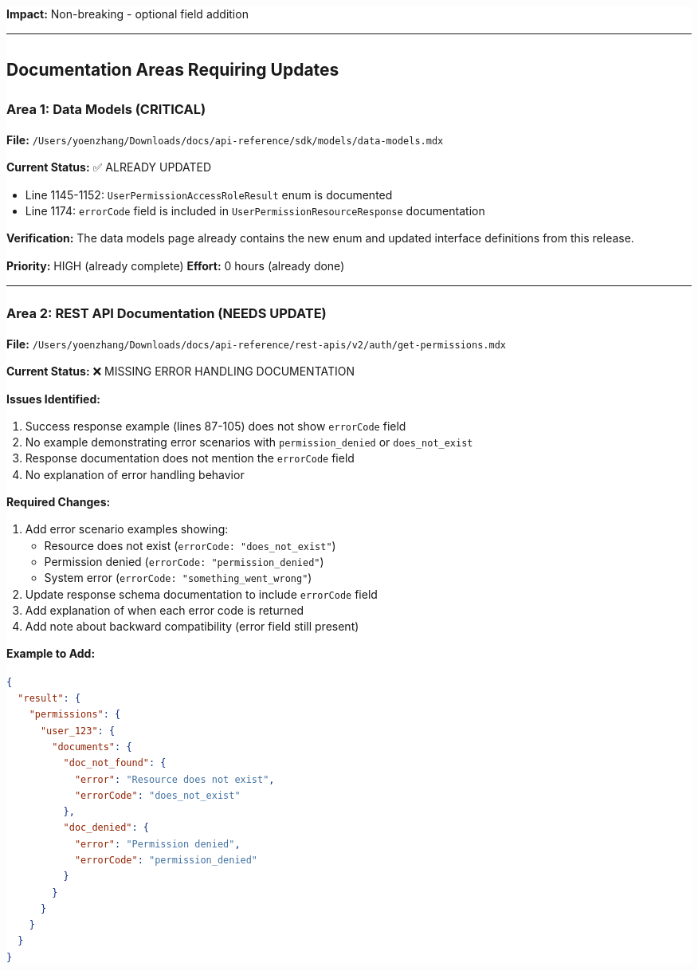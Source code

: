 **Impact:** Non-breaking - optional field addition

---

## Documentation Areas Requiring Updates

### Area 1: Data Models (CRITICAL)
**File:** `/Users/yoenzhang/Downloads/docs/api-reference/sdk/models/data-models.mdx`

**Current Status:** ✅ ALREADY UPDATED
- Line 1145-1152: `UserPermissionAccessRoleResult` enum is documented
- Line 1174: `errorCode` field is included in `UserPermissionResourceResponse` documentation

**Verification:** The data models page already contains the new enum and updated interface definitions from this release.

**Priority:** HIGH (already complete)
**Effort:** 0 hours (already done)

---

### Area 2: REST API Documentation (NEEDS UPDATE)
**File:** `/Users/yoenzhang/Downloads/docs/api-reference/rest-apis/v2/auth/get-permissions.mdx`

**Current Status:** ❌ MISSING ERROR HANDLING DOCUMENTATION

**Issues Identified:**
1. Success response example (lines 87-105) does not show `errorCode` field
2. No example demonstrating error scenarios with `permission_denied` or `does_not_exist`
3. Response documentation does not mention the `errorCode` field
4. No explanation of error handling behavior

**Required Changes:**
1. Add error scenario examples showing:
   - Resource does not exist (`errorCode: "does_not_exist"`)
   - Permission denied (`errorCode: "permission_denied"`)
   - System error (`errorCode: "something_went_wrong"`)
2. Update response schema documentation to include `errorCode` field
3. Add explanation of when each error code is returned
4. Add note about backward compatibility (error field still present)

**Example to Add:**
```json
{
  "result": {
    "permissions": {
      "user_123": {
        "documents": {
          "doc_not_found": {
            "error": "Resource does not exist",
            "errorCode": "does_not_exist"
          },
          "doc_denied": {
            "error": "Permission denied",
            "errorCode": "permission_denied"
          }
        }
      }
    }
  }
}
```
